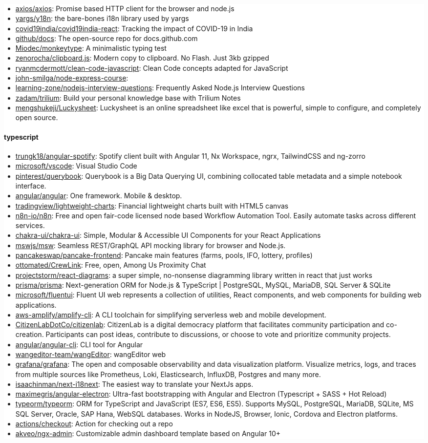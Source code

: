 * [axios/axios](https://github.com/axios/axios): Promise based HTTP client for the browser and node.js
* [yargs/y18n](https://github.com/yargs/y18n):  the bare-bones i18n library used by yargs
* [covid19india/covid19india-react](https://github.com/covid19india/covid19india-react): Tracking the impact of COVID-19 in India
* [github/docs](https://github.com/github/docs): The open-source repo for docs.github.com
* [Miodec/monkeytype](https://github.com/Miodec/monkeytype): A minimalistic typing test
* [zenorocha/clipboard.js](https://github.com/zenorocha/clipboard.js):  Modern copy to clipboard. No Flash. Just 3kb gzipped 
* [ryanmcdermott/clean-code-javascript](https://github.com/ryanmcdermott/clean-code-javascript):  Clean Code concepts adapted for JavaScript
* [john-smilga/node-express-course](https://github.com/john-smilga/node-express-course): 
* [learning-zone/nodejs-interview-questions](https://github.com/learning-zone/nodejs-interview-questions): Frequently Asked Node.js Interview Questions
* [zadam/trilium](https://github.com/zadam/trilium): Build your personal knowledge base with Trilium Notes
* [mengshukeji/Luckysheet](https://github.com/mengshukeji/Luckysheet): Luckysheet is an online spreadsheet like excel that is powerful, simple to configure, and completely open source.

#### typescript
* [trungk18/angular-spotify](https://github.com/trungk18/angular-spotify): Spotify client built with Angular 11, Nx Workspace, ngrx, TailwindCSS and ng-zorro
* [microsoft/vscode](https://github.com/microsoft/vscode): Visual Studio Code
* [pinterest/querybook](https://github.com/pinterest/querybook): Querybook is a Big Data Querying UI, combining collocated table metadata and a simple notebook interface.
* [angular/angular](https://github.com/angular/angular): One framework. Mobile & desktop.
* [tradingview/lightweight-charts](https://github.com/tradingview/lightweight-charts): Financial lightweight charts built with HTML5 canvas
* [n8n-io/n8n](https://github.com/n8n-io/n8n): Free and open fair-code licensed node based Workflow Automation Tool. Easily automate tasks across different services.
* [chakra-ui/chakra-ui](https://github.com/chakra-ui/chakra-ui):  Simple, Modular & Accessible UI Components for your React Applications
* [mswjs/msw](https://github.com/mswjs/msw): Seamless REST/GraphQL API mocking library for browser and Node.js.
* [pancakeswap/pancake-frontend](https://github.com/pancakeswap/pancake-frontend):  Pancake main features (farms, pools, IFO, lottery, profiles)
* [ottomated/CrewLink](https://github.com/ottomated/CrewLink): Free, open, Among Us Proximity Chat
* [projectstorm/react-diagrams](https://github.com/projectstorm/react-diagrams): a super simple, no-nonsense diagramming library written in react that just works
* [prisma/prisma](https://github.com/prisma/prisma): Next-generation ORM for Node.js & TypeScript | PostgreSQL, MySQL, MariaDB, SQL Server & SQLite
* [microsoft/fluentui](https://github.com/microsoft/fluentui): Fluent UI web represents a collection of utilities, React components, and web components for building web applications.
* [aws-amplify/amplify-cli](https://github.com/aws-amplify/amplify-cli): A CLI toolchain for simplifying serverless web and mobile development.
* [CitizenLabDotCo/citizenlab](https://github.com/CitizenLabDotCo/citizenlab): CitizenLab is a digital democracy platform that facilitates community participation and co-creation. Participants can post ideas, contribute to discussions, or choose to vote and prioritize community projects.
* [angular/angular-cli](https://github.com/angular/angular-cli): CLI tool for Angular
* [wangeditor-team/wangEditor](https://github.com/wangeditor-team/wangEditor): wangEditor  web
* [grafana/grafana](https://github.com/grafana/grafana): The open and composable observability and data visualization platform. Visualize metrics, logs, and traces from multiple sources like Prometheus, Loki, Elasticsearch, InfluxDB, Postgres and many more.
* [isaachinman/next-i18next](https://github.com/isaachinman/next-i18next): The easiest way to translate your NextJs apps.
* [maximegris/angular-electron](https://github.com/maximegris/angular-electron): Ultra-fast bootstrapping with Angular and Electron (Typescript + SASS + Hot Reload) 
* [typeorm/typeorm](https://github.com/typeorm/typeorm): ORM for TypeScript and JavaScript (ES7, ES6, ES5). Supports MySQL, PostgreSQL, MariaDB, SQLite, MS SQL Server, Oracle, SAP Hana, WebSQL databases. Works in NodeJS, Browser, Ionic, Cordova and Electron platforms.
* [actions/checkout](https://github.com/actions/checkout): Action for checking out a repo
* [akveo/ngx-admin](https://github.com/akveo/ngx-admin): Customizable admin dashboard template based on Angular 10+